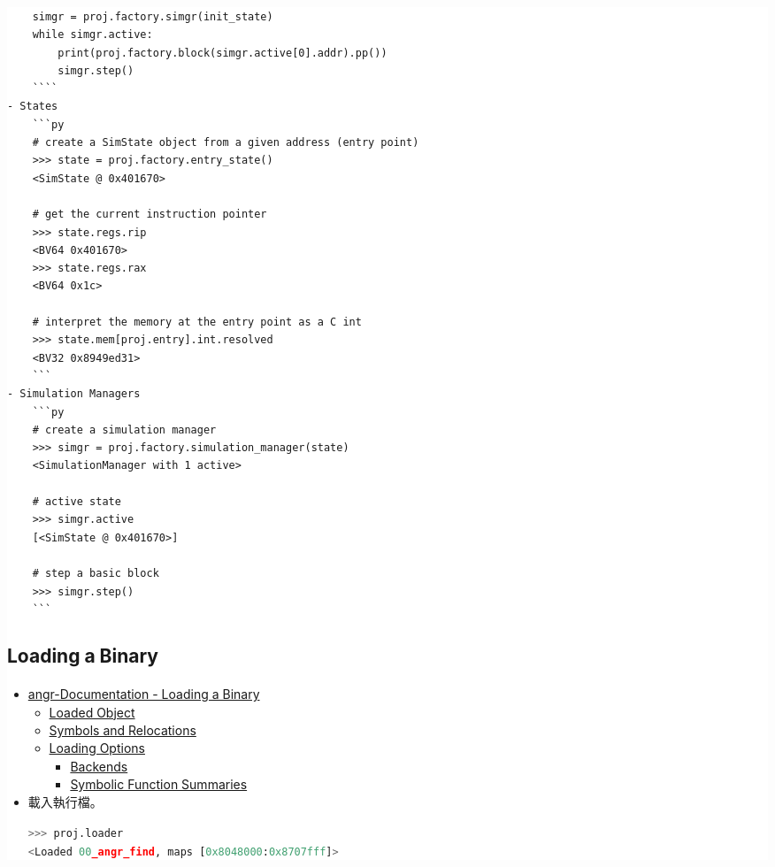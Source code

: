         simgr = proj.factory.simgr(init_state)
        while simgr.active:
            print(proj.factory.block(simgr.active[0].addr).pp())
            simgr.step()
        ````
    - States
        ```py
        # create a SimState object from a given address (entry point)
        >>> state = proj.factory.entry_state()
        <SimState @ 0x401670>

        # get the current instruction pointer
        >>> state.regs.rip        
        <BV64 0x401670>
        >>> state.regs.rax
        <BV64 0x1c>

        # interpret the memory at the entry point as a C int
        >>> state.mem[proj.entry].int.resolved  
        <BV32 0x8949ed31>
        ```
    - Simulation Managers 
        ```py
        # create a simulation manager
        >>> simgr = proj.factory.simulation_manager(state)
        <SimulationManager with 1 active>
        
        # active state
        >>> simgr.active
        [<SimState @ 0x401670>]
        
        # step a basic block
        >>> simgr.step()
        ```

## Loading a Binary
- [angr-Documentation - Loading a Binary](https://docs.angr.io/core-concepts/loading#the-loader)
    - [Loaded Object](https://docs.angr.io/core-concepts/loading#loaded-objects)
    - [Symbols and Relocations](https://docs.angr.io/core-concepts/loading#symbols-and-relocations)
    - [Loading Options](https://docs.angr.io/core-concepts/loading#loading-options)
        - [Backends](https://docs.angr.io/core-concepts/loading#backends)
        - [Symbolic Function Summaries](https://docs.angr.io/core-concepts/loading#symbolic-function-summaries)
- 載入執行檔。
    ```py
    >>> proj.loader
    <Loaded 00_angr_find, maps [0x8048000:0x8707fff]>
